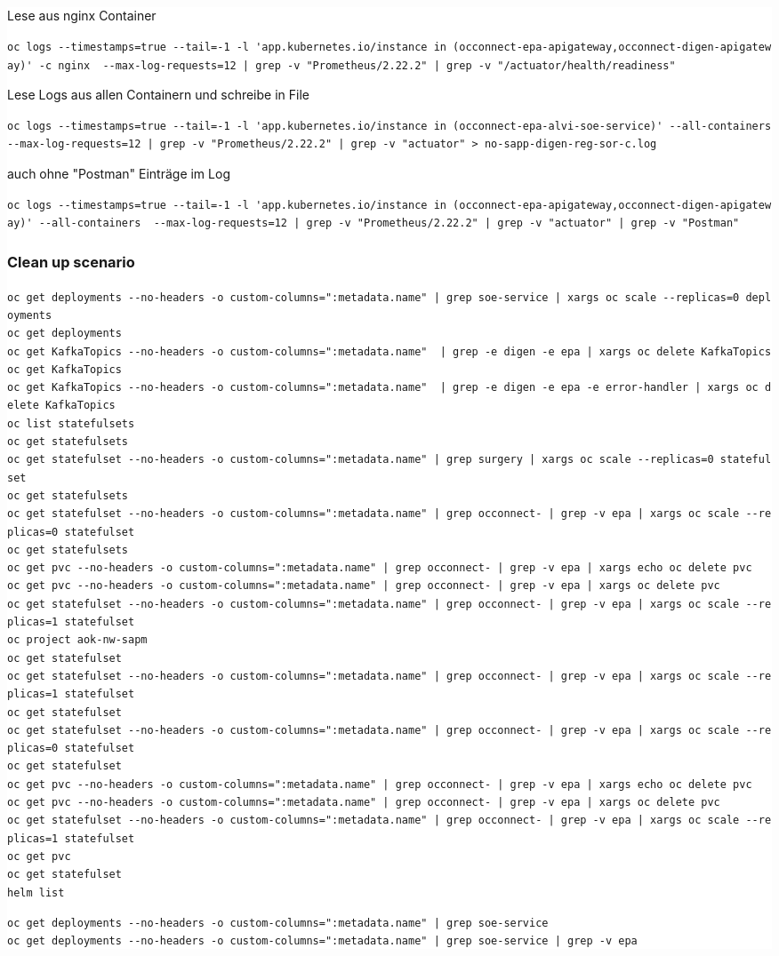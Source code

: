 Lese aus nginx Container
```
oc logs --timestamps=true --tail=-1 -l 'app.kubernetes.io/instance in (occonnect-epa-apigateway,occonnect-digen-apigateway)' -c nginx  --max-log-requests=12 | grep -v "Prometheus/2.22.2" | grep -v "/actuator/health/readiness"
```
Lese Logs aus allen Containern und schreibe in File
```
oc logs --timestamps=true --tail=-1 -l 'app.kubernetes.io/instance in (occonnect-epa-alvi-soe-service)' --all-containers  --max-log-requests=12 | grep -v "Prometheus/2.22.2" | grep -v "actuator" > no-sapp-digen-reg-sor-c.log
```
auch ohne "Postman" Einträge im Log
```
oc logs --timestamps=true --tail=-1 -l 'app.kubernetes.io/instance in (occonnect-epa-apigateway,occonnect-digen-apigateway)' --all-containers  --max-log-requests=12 | grep -v "Prometheus/2.22.2" | grep -v "actuator" | grep -v "Postman"
```

### Clean up scenario
```
oc get deployments --no-headers -o custom-columns=":metadata.name" | grep soe-service | xargs oc scale --replicas=0 deployments
oc get deployments
oc get KafkaTopics --no-headers -o custom-columns=":metadata.name"  | grep -e digen -e epa | xargs oc delete KafkaTopics 
oc get KafkaTopics
oc get KafkaTopics --no-headers -o custom-columns=":metadata.name"  | grep -e digen -e epa -e error-handler | xargs oc delete KafkaTopics 
oc list statefulsets
oc get statefulsets
oc get statefulset --no-headers -o custom-columns=":metadata.name" | grep surgery | xargs oc scale --replicas=0 statefulset
oc get statefulsets
oc get statefulset --no-headers -o custom-columns=":metadata.name" | grep occonnect- | grep -v epa | xargs oc scale --replicas=0 statefulset
oc get statefulsets
oc get pvc --no-headers -o custom-columns=":metadata.name" | grep occonnect- | grep -v epa | xargs echo oc delete pvc
oc get pvc --no-headers -o custom-columns=":metadata.name" | grep occonnect- | grep -v epa | xargs oc delete pvc
oc get statefulset --no-headers -o custom-columns=":metadata.name" | grep occonnect- | grep -v epa | xargs oc scale --replicas=1 statefulset
oc project aok-nw-sapm
oc get statefulset
oc get statefulset --no-headers -o custom-columns=":metadata.name" | grep occonnect- | grep -v epa | xargs oc scale --replicas=1 statefulset
oc get statefulset
oc get statefulset --no-headers -o custom-columns=":metadata.name" | grep occonnect- | grep -v epa | xargs oc scale --replicas=0 statefulset
oc get statefulset
oc get pvc --no-headers -o custom-columns=":metadata.name" | grep occonnect- | grep -v epa | xargs echo oc delete pvc
oc get pvc --no-headers -o custom-columns=":metadata.name" | grep occonnect- | grep -v epa | xargs oc delete pvc
oc get statefulset --no-headers -o custom-columns=":metadata.name" | grep occonnect- | grep -v epa | xargs oc scale --replicas=1 statefulset
oc get pvc
oc get statefulset
helm list
```
```
oc get deployments --no-headers -o custom-columns=":metadata.name" | grep soe-service
oc get deployments --no-headers -o custom-columns=":metadata.name" | grep soe-service | grep -v epa
```